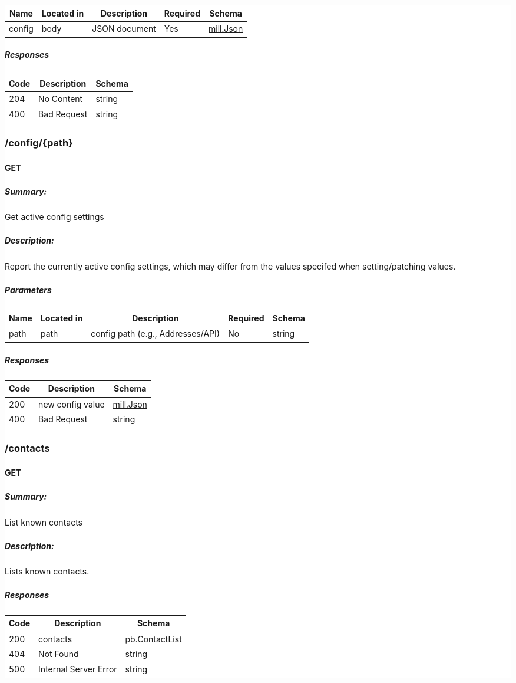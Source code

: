 | Name   | Located in | Description   | Required | Schema                  |
| ------ | ---------- | ------------- | -------- | ----------------------- |
| config | body       | JSON document | Yes      | [mill.Json](#mill.json) |

##### Responses

| Code | Description | Schema |
| ---- | ----------- | ------ |
| 204  | No Content  | string |
| 400  | Bad Request | string |

### /config/{path}

#### GET

##### Summary:

Get active config settings

##### Description:

Report the currently active config settings, which may differ from the values
specifed when setting/patching values.

##### Parameters

| Name | Located in | Description                       | Required | Schema |
| ---- | ---------- | --------------------------------- | -------- | ------ |
| path | path       | config path (e.g., Addresses/API) | No       | string |

##### Responses

| Code | Description      | Schema                  |
| ---- | ---------------- | ----------------------- |
| 200  | new config value | [mill.Json](#mill.json) |
| 400  | Bad Request      | string                  |

### /contacts

#### GET

##### Summary:

List known contacts

##### Description:

Lists known contacts.

##### Responses

| Code | Description           | Schema                            |
| ---- | --------------------- | --------------------------------- |
| 200  | contacts              | [pb.ContactList](#pb.contactlist) |
| 404  | Not Found             | string                            |
| 500  | Internal Server Error | string                            |
